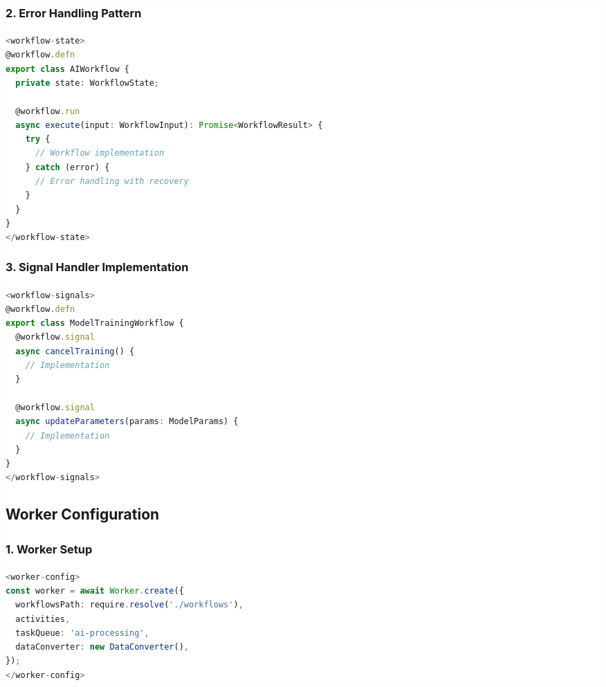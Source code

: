 ### 2. Error Handling Pattern
```typescript
<workflow-state>
@workflow.defn
export class AIWorkflow {
  private state: WorkflowState;

  @workflow.run
  async execute(input: WorkflowInput): Promise<WorkflowResult> {
    try {
      // Workflow implementation
    } catch (error) {
      // Error handling with recovery
    }
  }
}
</workflow-state>
```

### 3. Signal Handler Implementation
```typescript
<workflow-signals>
@workflow.defn
export class ModelTrainingWorkflow {
  @workflow.signal
  async cancelTraining() {
    // Implementation
  }

  @workflow.signal
  async updateParameters(params: ModelParams) {
    // Implementation
  }
}
</workflow-signals>
```

## Worker Configuration

### 1. Worker Setup
```typescript
<worker-config>
const worker = await Worker.create({
  workflowsPath: require.resolve('./workflows'),
  activities,
  taskQueue: 'ai-processing',
  dataConverter: new DataConverter(),
});
</worker-config>
```
